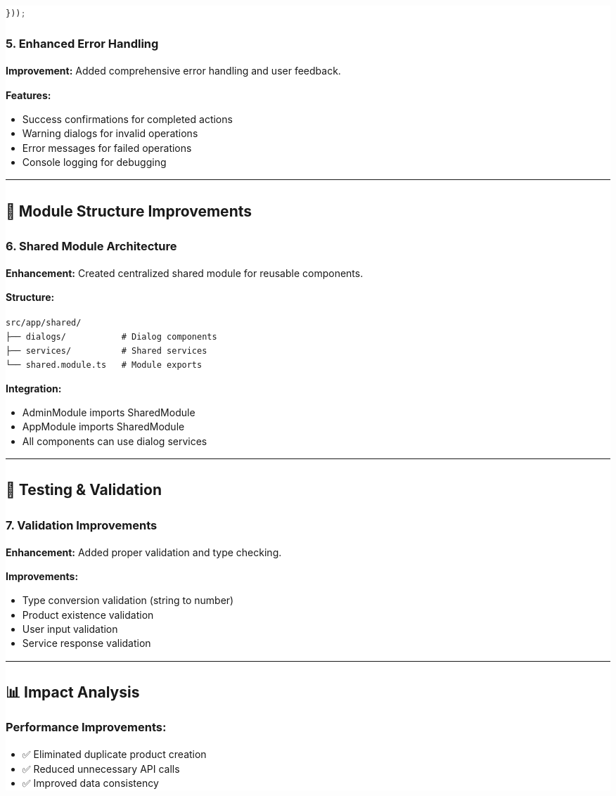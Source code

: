 ```typescript
}));
```

### 5. Enhanced Error Handling
**Improvement:** Added comprehensive error handling and user feedback.

**Features:**
- Success confirmations for completed actions
- Warning dialogs for invalid operations
- Error messages for failed operations
- Console logging for debugging

---

## 📁 Module Structure Improvements

### 6. Shared Module Architecture
**Enhancement:** Created centralized shared module for reusable components.

**Structure:**
```
src/app/shared/
├── dialogs/           # Dialog components
├── services/          # Shared services
└── shared.module.ts   # Module exports
```

**Integration:**
- AdminModule imports SharedModule
- AppModule imports SharedModule
- All components can use dialog services

---

## 🧪 Testing & Validation

### 7. Validation Improvements
**Enhancement:** Added proper validation and type checking.

**Improvements:**
- Type conversion validation (string to number)
- Product existence validation
- User input validation
- Service response validation

---

## 📊 Impact Analysis

### Performance Improvements:
- ✅ Eliminated duplicate product creation
- ✅ Reduced unnecessary API calls
- ✅ Improved data consistency
